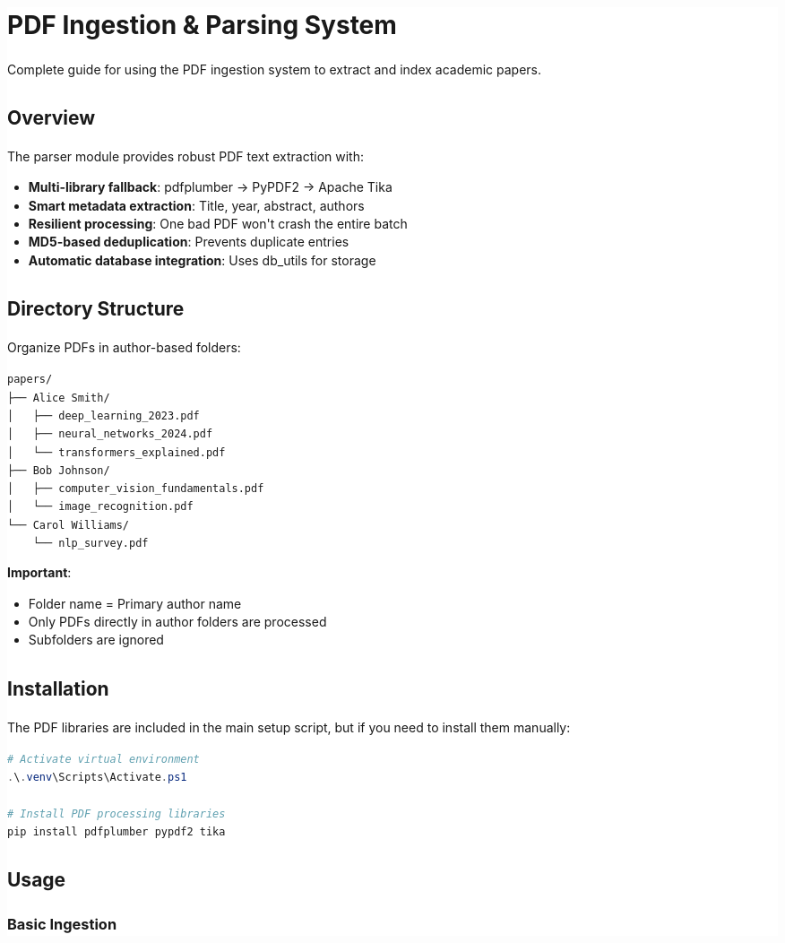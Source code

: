 # PDF Ingestion & Parsing System

Complete guide for using the PDF ingestion system to extract and index academic papers.

## Overview

The parser module provides robust PDF text extraction with:
- **Multi-library fallback**: pdfplumber → PyPDF2 → Apache Tika
- **Smart metadata extraction**: Title, year, abstract, authors
- **Resilient processing**: One bad PDF won't crash the entire batch
- **MD5-based deduplication**: Prevents duplicate entries
- **Automatic database integration**: Uses db_utils for storage

## Directory Structure

Organize PDFs in author-based folders:

```
papers/
├── Alice Smith/
│   ├── deep_learning_2023.pdf
│   ├── neural_networks_2024.pdf
│   └── transformers_explained.pdf
├── Bob Johnson/
│   ├── computer_vision_fundamentals.pdf
│   └── image_recognition.pdf
└── Carol Williams/
    └── nlp_survey.pdf
```

**Important**: 
- Folder name = Primary author name
- Only PDFs directly in author folders are processed
- Subfolders are ignored

## Installation

The PDF libraries are included in the main setup script, but if you need to install them manually:

```powershell
# Activate virtual environment
.\.venv\Scripts\Activate.ps1

# Install PDF processing libraries
pip install pdfplumber pypdf2 tika
```

## Usage

### Basic Ingestion
